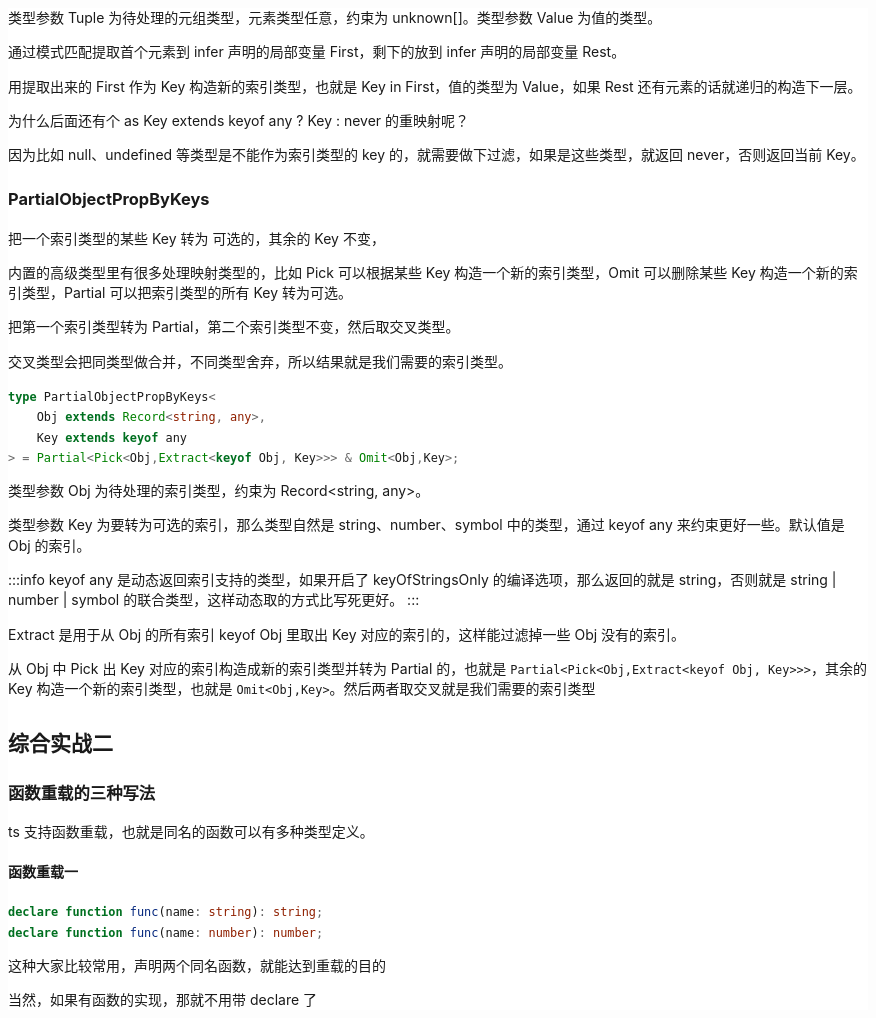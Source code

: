类型参数 Tuple 为待处理的元组类型，元素类型任意，约束为 unknown[]。类型参数 Value 为值的类型。

通过模式匹配提取首个元素到 infer 声明的局部变量 First，剩下的放到 infer 声明的局部变量 Rest。

用提取出来的 First 作为 Key 构造新的索引类型，也就是 Key in First，值的类型为 Value，如果 Rest 还有元素的话就递归的构造下一层。

为什么后面还有个 as Key extends keyof any ? Key : never 的重映射呢？

因为比如 null、undefined 等类型是不能作为索引类型的 key 的，就需要做下过滤，如果是这些类型，就返回 never，否则返回当前 Key。

### PartialObjectPropByKeys

把一个索引类型的某些 Key 转为 可选的，其余的 Key 不变，

内置的高级类型里有很多处理映射类型的，比如 Pick 可以根据某些 Key 构造一个新的索引类型，Omit 可以删除某些 Key 构造一个新的索引类型，Partial 可以把索引类型的所有 Key 转为可选。

把第一个索引类型转为 Partial，第二个索引类型不变，然后取交叉类型。

交叉类型会把同类型做合并，不同类型舍弃，所以结果就是我们需要的索引类型。

```ts
type PartialObjectPropByKeys<
    Obj extends Record<string, any>,
    Key extends keyof any
> = Partial<Pick<Obj,Extract<keyof Obj, Key>>> & Omit<Obj,Key>;
```

类型参数 Obj 为待处理的索引类型，约束为 Record<string, any>。

类型参数 Key 为要转为可选的索引，那么类型自然是 string、number、symbol 中的类型，通过 keyof any 来约束更好一些。默认值是 Obj 的索引。

:::info
keyof any 是动态返回索引支持的类型，如果开启了 keyOfStringsOnly 的编译选项，那么返回的就是 string，否则就是 string | number | symbol 的联合类型，这样动态取的方式比写死更好。
:::

Extract 是用于从 Obj 的所有索引 keyof Obj 里取出 Key 对应的索引的，这样能过滤掉一些 Obj 没有的索引。

从 Obj 中 Pick 出 Key 对应的索引构造成新的索引类型并转为 Partial 的，也就是 `Partial<Pick<Obj,Extract<keyof Obj, Key>>>`，其余的 Key 构造一个新的索引类型，也就是 `Omit<Obj,Key>`。然后两者取交叉就是我们需要的索引类型

## 综合实战二

### 函数重载的三种写法

ts 支持函数重载，也就是同名的函数可以有多种类型定义。

#### 函数重载一

```ts
declare function func(name: string): string;
declare function func(name: number): number;
```

这种大家比较常用，声明两个同名函数，就能达到重载的目的

当然，如果有函数的实现，那就不用带 declare 了
